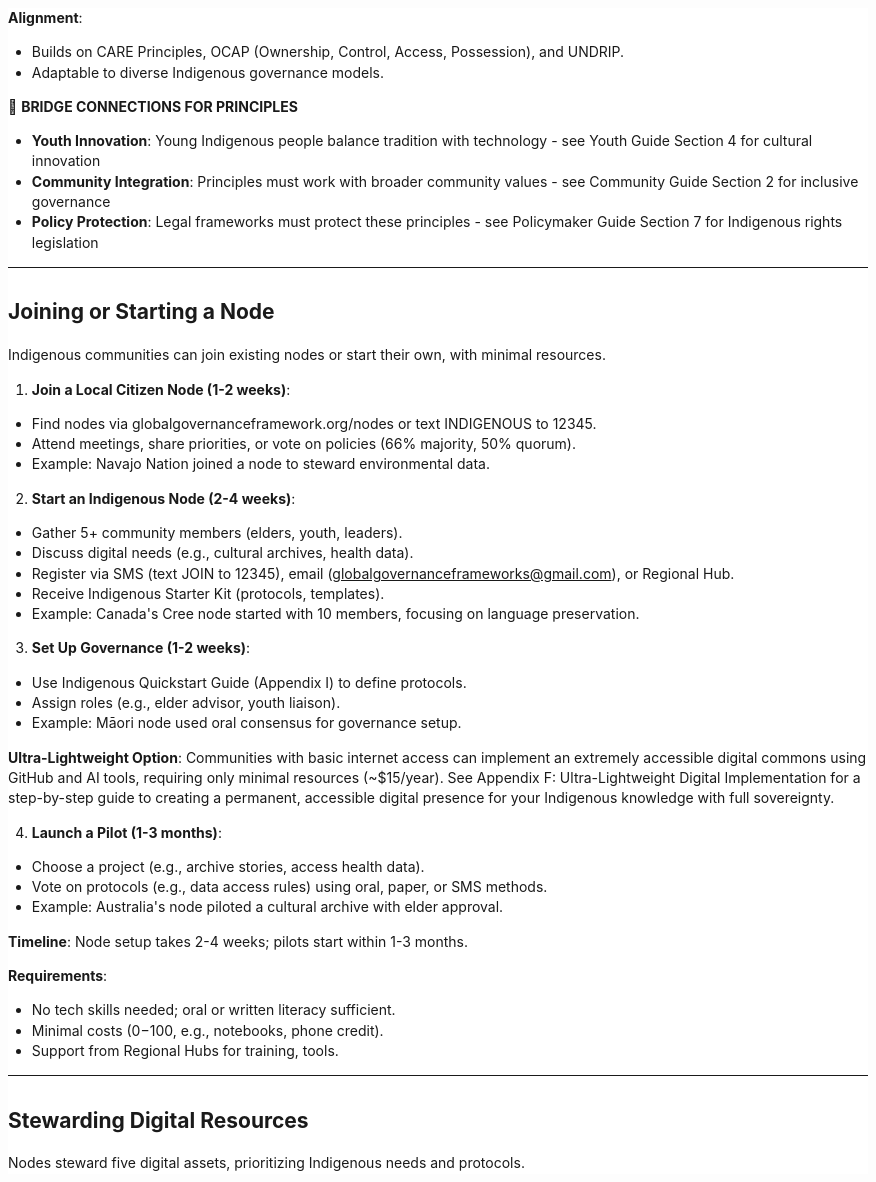 **Alignment**:
- Builds on CARE Principles, OCAP (Ownership, Control, Access, Possession), and UNDRIP.
- Adaptable to diverse Indigenous governance models.

🔗 **BRIDGE CONNECTIONS FOR PRINCIPLES**
- **Youth Innovation**: Young Indigenous people balance tradition with technology - see Youth Guide Section 4 for cultural innovation
- **Community Integration**: Principles must work with broader community values - see Community Guide Section 2 for inclusive governance
- **Policy Protection**: Legal frameworks must protect these principles - see Policymaker Guide Section 7 for Indigenous rights legislation

---

## <a id="joining-or-starting-a-node"></a>Joining or Starting a Node
Indigenous communities can join existing nodes or start their own, with minimal resources.

1. **Join a Local Citizen Node (1-2 weeks)**:
  - Find nodes via globalgovernanceframework.org/nodes or text INDIGENOUS to 12345.
  - Attend meetings, share priorities, or vote on policies (66% majority, 50% quorum).
  - Example: Navajo Nation joined a node to steward environmental data.
2. **Start an Indigenous Node (2-4 weeks)**:
  - Gather 5+ community members (elders, youth, leaders).
  - Discuss digital needs (e.g., cultural archives, health data).
  - Register via SMS (text JOIN to 12345), email (globalgovernanceframeworks@gmail.com), or Regional Hub.
  - Receive Indigenous Starter Kit (protocols, templates).
  - Example: Canada's Cree node started with 10 members, focusing on language preservation.
3. **Set Up Governance (1-2 weeks)**:
  - Use Indigenous Quickstart Guide (Appendix I) to define protocols.
  - Assign roles (e.g., elder advisor, youth liaison).
  - Example: Māori node used oral consensus for governance setup.

**Ultra-Lightweight Option**: Communities with basic internet access can implement an extremely accessible digital commons using GitHub and AI tools, requiring only minimal resources (~$15/year). See Appendix F: Ultra-Lightweight Digital Implementation for a step-by-step guide to creating a permanent, accessible digital presence for your Indigenous knowledge with full sovereignty.

4. **Launch a Pilot (1-3 months)**:
  - Choose a project (e.g., archive stories, access health data).
  - Vote on protocols (e.g., data access rules) using oral, paper, or SMS methods.
  - Example: Australia's node piloted a cultural archive with elder approval.

**Timeline**: Node setup takes 2-4 weeks; pilots start within 1-3 months.

**Requirements**:
- No tech skills needed; oral or written literacy sufficient.
- Minimal costs ($0-$100, e.g., notebooks, phone credit).
- Support from Regional Hubs for training, tools.

---

## <a id="stewarding-digital-resources"></a>Stewarding Digital Resources
Nodes steward five digital assets, prioritizing Indigenous needs and protocols.
